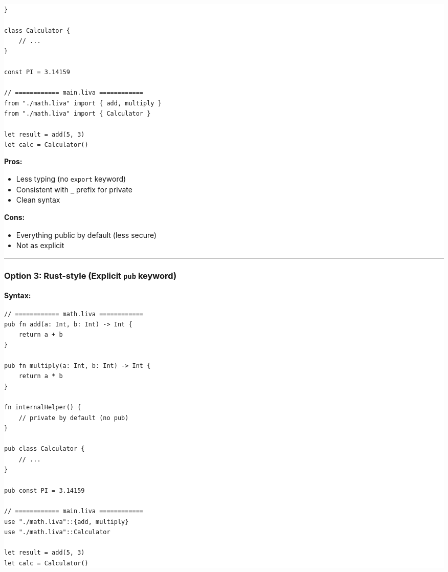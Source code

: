 ```liva
}

class Calculator {
    // ...
}

const PI = 3.14159

// ============ main.liva ============
from "./math.liva" import { add, multiply }
from "./math.liva" import { Calculator }

let result = add(5, 3)
let calc = Calculator()
```

**Pros:**
- Less typing (no `export` keyword)
- Consistent with `_` prefix for private
- Clean syntax

**Cons:**
- Everything public by default (less secure)
- Not as explicit

---

### Option 3: Rust-style (Explicit `pub` keyword)

**Syntax:**
```liva
// ============ math.liva ============
pub fn add(a: Int, b: Int) -> Int {
    return a + b
}

pub fn multiply(a: Int, b: Int) -> Int {
    return a * b
}

fn internalHelper() {
    // private by default (no pub)
}

pub class Calculator {
    // ...
}

pub const PI = 3.14159

// ============ main.liva ============
use "./math.liva"::{add, multiply}
use "./math.liva"::Calculator

let result = add(5, 3)
let calc = Calculator()
```
